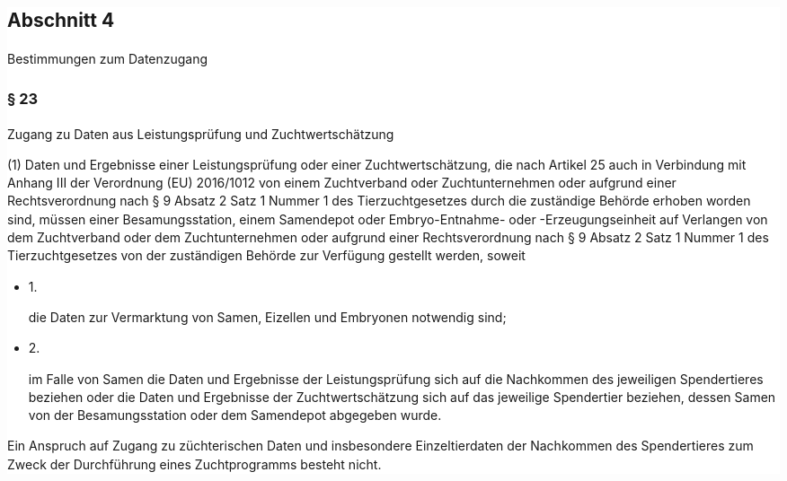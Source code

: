 </div>

</div>

</div>

</div>

<span id="BJNR290400021BJNG000700000.html"></span>

## Abschnitt 4  
Bestimmungen zum Datenzugang

<span id="BJNR290400021BJNE002500000.html"></span>

### § 23  
Zugang zu Daten aus Leistungsprüfung und Zuchtwertschätzung

<div>

<div class="jnhtml">

<div>

<div class="jurAbsatz">

(1) Daten und Ergebnisse einer Leistungsprüfung oder einer
Zuchtwertschätzung, die nach Artikel 25 auch in Verbindung mit Anhang
III der Verordnung (EU) 2016/1012 von einem Zuchtverband oder
Zuchtunternehmen oder aufgrund einer Rechtsverordnung nach § 9 Absatz 2
Satz 1 Nummer 1 des Tierzuchtgesetzes durch die zuständige Behörde
erhoben worden sind, müssen einer Besamungsstation, einem Samendepot
oder Embryo-Entnahme- oder -Erzeugungseinheit auf Verlangen von dem
Zuchtverband oder dem Zuchtunternehmen oder aufgrund einer
Rechtsverordnung nach § 9 Absatz 2 Satz 1 Nummer 1 des Tierzuchtgesetzes
von der zuständigen Behörde zur Verfügung gestellt werden, soweit

  - 1\.
    
    <div>
    
    die Daten zur Vermarktung von Samen, Eizellen und Embryonen
    notwendig sind;
    
    </div>

  - 2\.
    
    <div>
    
    im Falle von Samen die Daten und Ergebnisse der Leistungsprüfung
    sich auf die Nachkommen des jeweiligen Spendertieres beziehen oder
    die Daten und Ergebnisse der Zuchtwertschätzung sich auf das
    jeweilige Spendertier beziehen, dessen Samen von der
    Besamungsstation oder dem Samendepot abgegeben wurde.
    
    </div>

Ein Anspruch auf Zugang zu züchterischen Daten und insbesondere
Einzeltierdaten der Nachkommen des Spendertieres zum Zweck der
Durchführung eines Zuchtprogramms besteht nicht.
